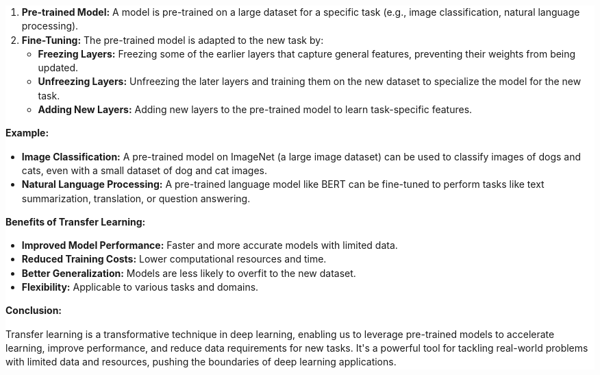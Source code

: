 1. **Pre-trained Model:**  A model is pre-trained on a large dataset for a specific task (e.g., image classification, natural language processing).
2. **Fine-Tuning:**  The pre-trained model is adapted to the new task by:
    - **Freezing Layers:**  Freezing some of the earlier layers that capture general features, preventing their weights from being updated.
    - **Unfreezing Layers:**  Unfreezing the later layers and training them on the new dataset to specialize the model for the new task.
    - **Adding New Layers:**  Adding new layers to the pre-trained model to learn task-specific features.

**Example:**

* **Image Classification:**  A pre-trained model on ImageNet (a large image dataset) can be used to classify images of dogs and cats, even with a small dataset of dog and cat images.
* **Natural Language Processing:**  A pre-trained language model like BERT can be fine-tuned to perform tasks like text summarization, translation, or question answering.

**Benefits of Transfer Learning:**

* **Improved Model Performance:**  Faster and more accurate models with limited data.
* **Reduced Training Costs:** Lower computational resources and time.
* **Better Generalization:** Models are less likely to overfit to the new dataset.
* **Flexibility:**  Applicable to various tasks and domains.

**Conclusion:**

Transfer learning is a transformative technique in deep learning, enabling us to leverage pre-trained models to accelerate learning, improve performance, and reduce data requirements for new tasks. It's a powerful tool for tackling real-world problems with limited data and resources, pushing the boundaries of deep learning applications.


